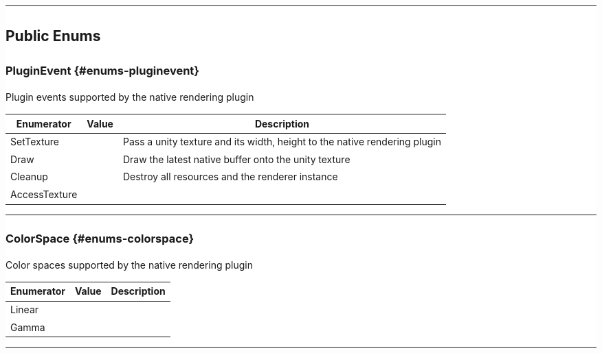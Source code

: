 


-----------

## Public Enums

### PluginEvent {#enums-pluginevent}

Plugin events supported by the native rendering plugin 

| Enumerator | Value | Description |
| ---------- | ----- | ----------- |
| SetTexture | | Pass a unity texture and its width, height to the native rendering plugin   |
| Draw | | Draw the latest native buffer onto the unity texture   |
| Cleanup | | Destroy all resources and the renderer instance   |
| AccessTexture | |   |








-----------

### ColorSpace {#enums-colorspace}

Color spaces supported by the native rendering plugin 

| Enumerator | Value | Description |
| ---------- | ----- | ----------- |
| Linear | |   |
| Gamma | |   |








-----------

